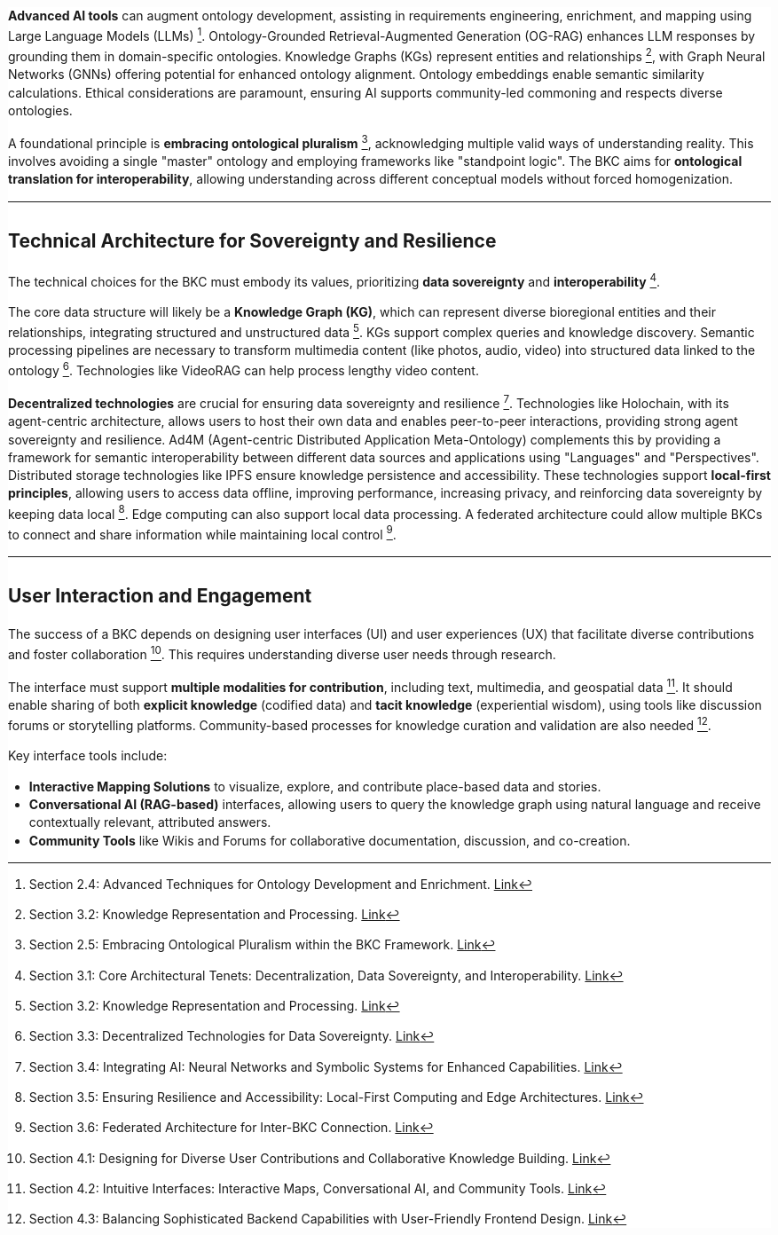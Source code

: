 **Advanced AI tools** can augment ontology development, assisting in requirements engineering, enrichment, and mapping using Large Language Models (LLMs) [^19]. Ontology-Grounded Retrieval-Augmented Generation (OG-RAG) enhances LLM responses by grounding them in domain-specific ontologies. Knowledge Graphs (KGs) represent entities and relationships [^21], with Graph Neural Networks (GNNs) offering potential for enhanced ontology alignment. Ontology embeddings enable semantic similarity calculations. Ethical considerations are paramount, ensuring AI supports community-led commoning and respects diverse ontologies.

A foundational principle is **embracing ontological pluralism** [^20], acknowledging multiple valid ways of understanding reality. This involves avoiding a single "master" ontology and employing frameworks like "standpoint logic". The BKC aims for **ontological translation for interoperability**, allowing understanding across different conceptual models without forced homogenization.

---

## Technical Architecture for Sovereignty and Resilience

The technical choices for the BKC must embody its values, prioritizing **data sovereignty** and **interoperability** [^15].

The core data structure will likely be a **Knowledge Graph (KG)**, which can represent diverse bioregional entities and their relationships, integrating structured and unstructured data [^21]. KGs support complex queries and knowledge discovery. Semantic processing pipelines are necessary to transform multimedia content (like photos, audio, video) into structured data linked to the ontology [^22]. Technologies like VideoRAG can help process lengthy video content.

**Decentralized technologies** are crucial for ensuring data sovereignty and resilience [^24]. Technologies like Holochain, with its agent-centric architecture, allows users to host their own data and enables peer-to-peer interactions, providing strong agent sovereignty and resilience. Ad4M (Agent-centric Distributed Application Meta-Ontology) complements this by providing a framework for semantic interoperability between different data sources and applications using "Languages" and "Perspectives". Distributed storage technologies like IPFS ensure knowledge persistence and accessibility. These technologies support **local-first principles**, allowing users to access data offline, improving performance, increasing privacy, and reinforcing data sovereignty by keeping data local [^28]. Edge computing can also support local data processing. A federated architecture could allow multiple BKCs to connect and share information while maintaining local control [^30].

---

## User Interaction and Engagement

The success of a BKC depends on designing user interfaces (UI) and user experiences (UX) that facilitate diverse contributions and foster collaboration [^31]. This requires understanding diverse user needs through research.

The interface must support **multiple modalities for contribution**, including text, multimedia, and geospatial data [^33]. It should enable sharing of both **explicit knowledge** (codified data) and **tacit knowledge** (experiential wisdom), using tools like discussion forums or storytelling platforms. Community-based processes for knowledge curation and validation are also needed [^35].

Key interface tools include:
* **Interactive Mapping Solutions** to visualize, explore, and contribute place-based data and stories.
* **Conversational AI (RAG-based)** interfaces, allowing users to query the knowledge graph using natural language and receive contextually relevant, attributed answers.
* **Community Tools** like Wikis and Forums for collaborative documentation, discussion, and co-creation.


[^1]: Section 1: Conceptual Foundations of the Bioregional Knowledge Commons (BKC). [Link](/BioregionalKnowledgeCommoning1#section-1-conceptual-foundations-of-the-bioregional-knowledge-commons-bkc)
[^2]: Section 1.1: Understanding Bioregions: Ecological, Social, and Cultural Interconnections. [Link](/BioregionalKnowledgeCommoning1#11-understanding-bioregions-ecological-social-and-cultural-interconnections)
[^3]: Section 1.2: The Knowledge Commons Paradigm: Principles for Shared Bioregional Understanding. [Link](/BioregionalKnowledgeCommoning1#12-the-knowledge-commons-paradigm-principles-for-shared-bioregional-understanding)
[^4]: Section 1.3: Defining the Bioregional Knowledge Commons (BKC): Vision, Scope, and Potential. [Link](/BioregionalKnowledgeCommoning1#13-defining-the-bioregional-knowledge-commons-bkc-vision-scope-and-potential)
[^5]: Section 1.2: The Knowledge Commons Paradigm: Principles for Shared Bioregional Understanding. [Link](/BioregionalKnowledgeCommoning1#12-the-knowledge-commons-paradigm-principles-for-shared-bioregional-understanding)
[^6]: Section 1.2: The Knowledge Commons Paradigm: Principles for Shared Bioregional Understanding. [Link](/BioregionalKnowledgeCommoning1#12-the-knowledge-commons-paradigm-principles-for-shared-bioregional-understanding)
[^7]: Section 1.3: Defining the Bioregional Knowledge Commons (BKC): Vision, Scope, and Potential. [Link](/BioregionalKnowledgeCommoning1#13-defining-the-bioregional-knowledge-commons-bkc-vision-scope-and-potential)
[^8]: Section 1.3: Defining the Bioregional Knowledge Commons (BKC): Vision, Scope, and Potential. [Link](/BioregionalKnowledgeCommoning1#13-defining-the-bioregional-knowledge-commons-bkc-vision-scope-and-potential)
[^9]: Section 1.3: Defining the Bioregional Knowledge Commons (BKC): Vision, Scope, and Potential. [Link](/BioregionalKnowledgeCommoning1#13-defining-the-bioregional-knowledge-commons-bkc-vision-scope-and-potential)
[^10]: Section 2.1: The Crucial Role of Ontology in Structuring Bioregional Knowledge. [Link](/BioregionalKnowledgeCommoning1#21-the-crucial-role-of-ontology-in-structuring-bioregional-knowledge)
[^11]: Section 2.2: ‘Ontology Commoning’: Co-creating Meaning through Community Workshop Insights. [Link](/BioregionalKnowledgeCommoning1#22-ontology-commoning-co-creating-meaning-through-community-workshop-insights)
[^12]: Section 2.2: ‘Ontology Commoning’: Co-creating Meaning through Community Workshop Insights. [Link](/BioregionalKnowledgeCommoning1#22-ontology-commoning-co-creating-meaning-through-community-workshop-insights)
[^13]: Section 2.3: Integrating Indigenous Knowledge Systems (IKS): Protocols, Ethics, and Ontological Respect. [Link](/BioregionalKnowledgeCommoning1#23-integrating-indigenous-knowledge-systems-iks-protocols-ethics-and-ontological-respect)
[^14]: Section 2.3: Integrating Indigenous Knowledge Systems (IKS): Protocols, Ethics, and Ontological Respect. [Link](/BioregionalKnowledgeCommoning1#23-integrating-indigenous-knowledge-systems-iks-protocols-ethics-and-ontological-respect)
[^15]: Section 3.1: Core Architectural Tenets: Decentralization, Data Sovereignty, and Interoperability. [Link](/BioregionalKnowledgeCommoning2#31-core-architectural-tenets-decentralization-data-sovereignty-and-interoperability)
[^16]: Section 2.3: Integrating Indigenous Knowledge Systems (IKS): Protocols, Ethics, and Ontological Respect. [Link](/BioregionalKnowledgeCommoning1#23-integrating-indigenous-knowledge-systems-iks-protocols-ethics-and-ontological-respect)
[^17]: Section 2.3: Integrating Indigenous Knowledge Systems (IKS): Protocols, Ethics, and Ontological Respect. [Link](/BioregionalKnowledgeCommoning1#23-integrating-indigenous-knowledge-systems-iks-protocols-ethics-and-ontological-respect)
[^18]: Section 2.4: Advanced Techniques for Ontology Development and Enrichment. [Link](/BioregionalKnowledgeCommoning1#24-advanced-techniques-for-ontology-development-and-enrichment)
[^19]: Section 2.4: Advanced Techniques for Ontology Development and Enrichment. [Link](/BioregionalKnowledgeCommoning1#24-advanced-techniques-for-ontology-development-and-enrichment)
[^20]: Section 2.5: Embracing Ontological Pluralism within the BKC Framework. [Link](/BioregionalKnowledgeCommoning1#25-embracing-ontological-pluralism-within-the-bkc-framework)
[^21]: Section 3.2: Knowledge Representation and Processing. [Link](/BioregionalKnowledgeCommoning2#32-knowledge-representation-and-processing)
[^22]: Section 3.3: Decentralized Technologies for Data Sovereignty. [Link](/BioregionalKnowledgeCommoning2#33-decentralized-technologies-for-data-sovereignty)
[^23]: Section 3.3: Decentralized Technologies for Data Sovereignty. [Link](/BioregionalKnowledgeCommoning2#33-decentralized-technologies-for-data-sovereignty)
[^24]: Section 3.4: Integrating AI: Neural Networks and Symbolic Systems for Enhanced Capabilities. [Link](/BioregionalKnowledgeCommoning2#34-integrating-ai-neural-networks-and-symbolic-systems-for-enhanced-capabilities)
[^25]: Section 3.4: Integrating AI: Neural Networks and Symbolic Systems for Enhanced Capabilities. [Link](/BioregionalKnowledgeCommoning2#34-integrating-ai-neural-networks-and-symbolic-systems-for-enhanced-capabilities)
[^26]: Section 3.4: Integrating AI: Neural Networks and Symbolic Systems for Enhanced Capabilities. [Link](/BioregionalKnowledgeCommoning2#34-integrating-ai-neural-networks-and-symbolic-systems-for-enhanced-capabilities)
[^27]: Section 3.4: Integrating AI: Neural Networks and Symbolic Systems for Enhanced Capabilities. [Link](/BioregionalKnowledgeCommoning2#34-integrating-ai-neural-networks-and-symbolic-systems-for-enhanced-capabilities)
[^28]: Section 3.5: Ensuring Resilience and Accessibility: Local-First Computing and Edge Architectures. [Link](/BioregionalKnowledgeCommoning2#35-ensuring-resilience-and-accessibility-local-first-computing-and-edge-architectures)
[^29]: Section 3.5: Ensuring Resilience and Accessibility: Local-First Computing and Edge Architectures. [Link](/BioregionalKnowledgeCommoning2#35-ensuring-resilience-and-accessibility-local-first-computing-and-edge-architectures)
[^30]: Section 3.6: Federated Architecture for Inter-BKC Connection. [Link](/BioregionalKnowledgeCommoning2#36-federated-architecture-for-inter-bkc-connection)
[^31]: Section 4.1: Designing for Diverse User Contributions and Collaborative Knowledge Building. [Link](/BioregionalKnowledgeCommoning2#41-designing-for-diverse-user-contributions-and-collaborative-knowledge-building)
[^32]: Section 4.1: Designing for Diverse User Contributions and Collaborative Knowledge Building. [Link](/BioregionalKnowledgeCommoning2#41-designing-for-diverse-user-contributions-and-collaborative-knowledge-building)
[^33]: Section 4.2: Intuitive Interfaces: Interactive Maps, Conversational AI, and Community Tools. [Link](/BioregionalKnowledgeCommoning2#42-intuitive-interfaces-interactive-maps-conversational-ai-and-community-tools)
[^34]: Section 4.2: Intuitive Interfaces: Interactive Maps, Conversational AI, and Community Tools. [Link](/BioregionalKnowledgeCommoning2#42-intuitive-interfaces-interactive-maps-conversational-ai-and-community-tools)
[^35]: Section 4.3: Balancing Sophisticated Backend Capabilities with User-Friendly Frontend Design. [Link](/BioregionalKnowledgeCommoning2#43-balancing-sophisticated-backend-capabilities-with-user-friendly-frontend-design)
[^36]: Section 4.2: Intuitive Interfaces: Interactive Maps, Conversational AI, and Community Tools. [Link](/BioregionalKnowledgeCommoning2#42-intuitive-interfaces-interactive-maps-conversational-ai-and-community-tools)
[^37]: Section 4.2: Intuitive Interfaces: Interactive Maps, Conversational AI, and Community Tools. [Link](/BioregionalKnowledgeCommoning2#42-intuitive-interfaces-interactive-maps-conversational-ai-and-community-tools)
[^38]: Section 4.2: Intuitive Interfaces: Interactive Maps, Conversational AI, and Community Tools. [Link](/BioregionalKnowledgeCommoning2#42-intuitive-interfaces-interactive-maps-conversational-ai-and-community-tools)
[^39]: Section 4.2: Intuitive Interfaces: Interactive Maps, Conversational AI, and Community Tools. [Link](/BioregionalKnowledgeCommoning2#42-intuitive-interfaces-interactive-maps-conversational-ai-and-community-tools)
[^40]: Section 4.4: Cultivating a Thriving Community: Trust, Engagement, and Relationality. [Link](/BioregionalKnowledgeCommoning2#44-cultivating-a-thriving-community-trust-engagement-and-relationality)
[^41]: Section 4.4: Cultivating a Thriving Community: Trust, Engagement, and Relationality. [Link](/BioregionalKnowledgeCommoning2#44-cultivating-a-thriving-community-trust-engagement-and-relationality)
[^42]: Section 5.1: Governance Models for a Distributed Knowledge Commons. [Link](/BioregionalKnowledgeCommoning3#51-governance-models-for-a-distributed-knowledge-commons)
[^43]: Section 5.1: Governance Models for a Distributed Knowledge Commons. [Link](/BioregionalKnowledgeCommoning3#51-governance-models-for-a-distributed-knowledge-commons)
[^44]: Section 5.2: Upholding Indigenous Data Sovereignty (IDSov) in BKC Governance Structures. [Link](/BioregionalKnowledgeCommoning3#52-upholding-indigenous-data-sovereignty-idsov-in-bkc-governance-structures)
[^45]: Section 5.3: Licensing Strategies for Shared Knowledge: Creative Commons, Data Licenses, and IK Considerations. [Link](/BioregionalKnowledgeCommoning3#53-licensing-strategies-for-shared-knowledge-creative-commons-data-licenses-and-ik-considerations)
[^46]: Section 5.3.1: Creative Commons (CC) Licenses. [Link](/BioregionalKnowledgeCommoning3#531-creative-commons-cc-licenses)
[^47]: Section 5.3.2: Traditional Knowledge (TK) Licenses and Labels. [Link](/BioregionalKnowledgeCommoning3#532-traditional-knowledge-tk-licenses-and-labels)
[^48]: Section 5.3.2: Traditional Knowledge (TK) Licenses and Labels. [Link](/BioregionalKnowledgeCommoning3#532-traditional-knowledge-tk-licenses-and-labels)
[^49]: Section 5.3.2: Traditional Knowledge (TK) Licenses and Labels. [Link](/BioregionalKnowledgeCommoning3#532-traditional-knowledge-tk-licenses-and-labels)
[^50]: Section 5.3.3: Data Licenses. [Link](/BioregionalKnowledgeCommoning3#533-data-licenses)
[^51]: Section 5.4: Sustainable Resource Models: Ensuring Financial, Social, and Technical Viability. [Link](/BioregionalKnowledgeCommoning3#54-sustainable-resource-models-ensuring-financial-social-and-technical-viability)
[^52]: Section 5.4: Sustainable Resource Models: Ensuring Financial, Social, and Technical Viability. [Link](/BioregionalKnowledgeCommoning3#54-sustainable-resource-models-ensuring-financial-social-and-technical-viability)
[^53]: Section 5.4: Sustainable Resource Models: Ensuring Financial, Social, and Technical Viability. [Link](/BioregionalKnowledgeCommoning3#54-sustainable-resource-models-ensuring-financial-social-and-technical-viability)
[^54]: Section 5.4: Sustainable Resource Models: Ensuring Financial, Social, and Technical Viability. [Link](/BioregionalKnowledgeCommoning3#54-sustainable-resource-models-ensuring-financial-social-and-technical-viability)
[^55]: Section 5.5: Protecting the Commons: Strategies Against Enclosure, Co-option, and for Enduring Resilience. [Link](/BioregionalKnowledgeCommoning3#55-protecting-the-commons-strategies-against-enclosure-co-option-and-for-enduring-resilience)
[^57]: Section 6: A Phased Implementation Roadmap for the Bioregional Knowledge Commons. [Link](/BioregionalKnowledgeCommoning3#section-6-a-phased-implementation-roadmap-for-the-bioregional-knowledge-commons)
[^58]: Section 6.1: Phase 1: Foundational Research, Community Mobilization, and Pilot Ontology Development. [Link](/BioregionalKnowledgeCommoning3#61-phase-1-foundational-research-community-mobilization-and-pilot-ontology-development)
[^59]: Section 6.1: Phase 1: Foundational Research, Community Mobilization, and Pilot Ontology Development. [Link](/BioregionalKnowledgeCommoning3#61-phase-1-foundational-research-community-mobilization-and-pilot-ontology-development)
[^60]: Section 6.2: Phase 2: Core Platform Architecture, Initial Tooling, and Priority Use Case Deployment. [Link](/BioregionalKnowledgeCommoning3#62-phase-2-core-platform-architecture-initial-tooling-and-priority-use-case-deployment)
[^61]: Section 6.2: Phase 2: Core Platform Architecture, Initial Tooling, and Priority Use Case Deployment. [Link](/BioregionalKnowledgeCommoning3#62-phase-2-core-platform-architecture-initial-tooling-and-priority-use-case-deployment)
[^62]: Section 6.3: Phase 3: Scaling the BKC, Expanding User Base, and Iterative Feature Enhancement. [Link](/BioregionalKnowledgeCommoning3#63-phase-3-scaling-the-bkc-expanding-user-base-and-iterative-feature-enhancement)
[^63]: Section 6.3: Phase 3: Scaling the BKC, Expanding User Base, and Iterative Feature Enhancement. [Link](/BioregionalKnowledgeCommoning3#63-phase-3-scaling-the-bkc-expanding-user-base-and-iterative-feature-enhancement)
[^64]: Section 6.4: Phase 4: Long-Term Stewardship, Adaptive Governance, and Ecosystem Evolution. [Link](/BioregionalKnowledgeCommoning3#64-phase-4-long-term-stewardship-adaptive-governance-and-ecosystem-evolution)
[^65]: Section 6.4: Phase 4: Long-Term Stewardship, Adaptive Governance, and Ecosystem Evolution. [Link](/BioregionalKnowledgeCommoning3#64-phase-4-long-term-stewardship-adaptive-governance-and-ecosystem-evolution)
[^66]: Section 5.7: Iterative and Adaptive Process. [Link](/BioregionalKnowledgeCommoning3#57-iterative-and-adaptive-process)
[^67]: Section 7: Conclusions and Recommendations. [Link](/BioregionalKnowledgeCommoning3#section-7-conclusions-and-recommendations)
[^68]: Section 7: Conclusions and Recommendations. [Link](/BioregionalKnowledgeCommoning3#section-7-conclusions-and-recommendations)
[^69]: Section 7: Conclusions and Recommendations. [Link](/BioregionalKnowledgeCommoning3#section-7-conclusions-and-recommendations)
[^70]: Section 7: Conclusions and Recommendations. [Link](/BioregionalKnowledgeCommoning3#section-7-conclusions-and-recommendations)
[^71]: Section 7: Conclusions and Recommendations. [Link](/BioregionalKnowledgeCommoning3#section-7-conclusions-and-recommendations)
[^72]: Section 7: Conclusions and Recommendations. [Link](/BioregionalKnowledgeCommoning3#section-7-conclusions-and-recommendations)